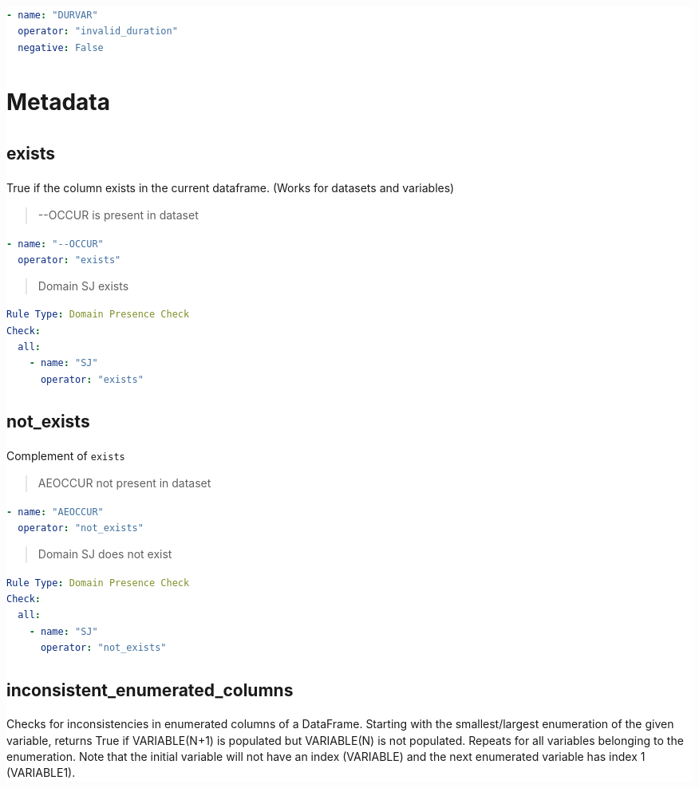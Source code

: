 ```yaml
- name: "DURVAR"
  operator: "invalid_duration"
  negative: False
```

# Metadata

## exists

True if the column exists in the current dataframe. (Works for datasets and variables)

> --OCCUR is present in dataset

```yaml
- name: "--OCCUR"
  operator: "exists"
```

> Domain SJ exists

```yaml
Rule Type: Domain Presence Check
Check:
  all:
    - name: "SJ"
      operator: "exists"
```

## not_exists

Complement of `exists`

> AEOCCUR not present in dataset

```yaml
- name: "AEOCCUR"
  operator: "not_exists"
```

> Domain SJ does not exist

```yaml
Rule Type: Domain Presence Check
Check:
  all:
    - name: "SJ"
      operator: "not_exists"
```

## inconsistent_enumerated_columns

Checks for inconsistencies in enumerated columns of a DataFrame. Starting with the smallest/largest enumeration of the given variable, returns True if VARIABLE(N+1) is populated but VARIABLE(N) is not populated. Repeats for all variables belonging to the enumeration. Note that the initial variable will not have an index (VARIABLE) and the next enumerated variable has index 1 (VARIABLE1).
